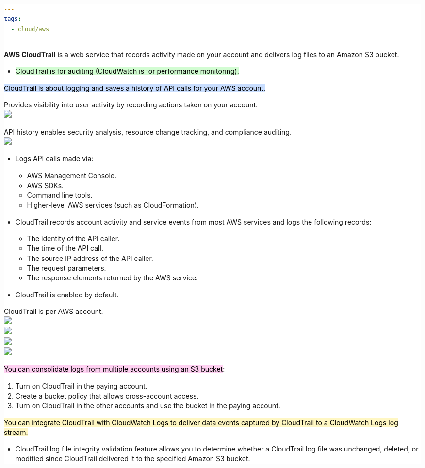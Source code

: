 ```yaml
---
tags:
  - cloud/aws
---
```

**AWS CloudTrail** is a web service that records activity made on your account and delivers log files to an Amazon S3 bucket.
- <mark style="background: #BBFABBA6;">CloudTrail is for auditing (CloudWatch is for performance monitoring).</mark>

<mark style="background: #ADCCFFA6;">CloudTrail is about logging and saves a history of API calls for your AWS account.</mark>

Provides visibility into user activity by recording actions taken on your account.  
![](https://i.imgur.com/RmLoNB4.png)

API history enables security analysis, resource change tracking, and compliance auditing.  
![](https://i.imgur.com/UVoiysH.png)

- Logs API calls made via:
	- AWS Management Console.
	- AWS SDKs.
	- Command line tools.
	- Higher-level AWS services (such as CloudFormation).

- CloudTrail records account activity and service events from most AWS services and logs the following records:
	- The identity of the API caller.
	- The time of the API call.
	- The source IP address of the API caller.
	- The request parameters.
	- The response elements returned by the AWS service.

- CloudTrail is enabled by default.

CloudTrail is per AWS account.  
![](https://i.imgur.com/FlDDqE9.png)  
![](https://i.imgur.com/hYEFaCV.png)  
![](https://i.imgur.com/byF9l5p.png)  
![](https://i.imgur.com/JoNVaxw.png)

<mark style="background: #FFB8EBA6;">You can consolidate logs from multiple accounts using an S3 bucket</mark>:
1. Turn on CloudTrail in the paying account.
2. Create a bucket policy that allows cross-account access.
3. Turn on CloudTrail in the other accounts and use the bucket in the paying account.

<mark style="background: #FFF3A3A6;">You can integrate CloudTrail with CloudWatch Logs to deliver data events captured by CloudTrail to a CloudWatch Logs log stream.</mark>

- CloudTrail log file integrity validation feature allows you to determine whether a CloudTrail log file was unchanged, deleted, or modified since CloudTrail delivered it to the specified Amazon S3 bucket.  
